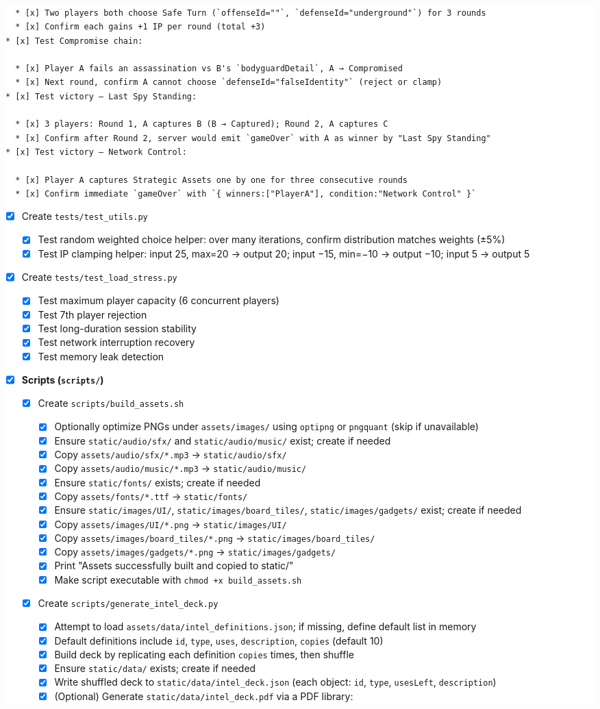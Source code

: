       * [x] Two players both choose Safe Turn (`offenseId=""`, `defenseId="underground"`) for 3 rounds
      * [x] Confirm each gains +1 IP per round (total +3)
    * [x] Test Compromise chain:

      * [x] Player A fails an assassination vs B's `bodyguardDetail`, A → Compromised
      * [x] Next round, confirm A cannot choose `defenseId="falseIdentity"` (reject or clamp)
    * [x] Test victory – Last Spy Standing:

      * [x] 3 players: Round 1, A captures B (B → Captured); Round 2, A captures C
      * [x] Confirm after Round 2, server would emit `gameOver` with A as winner by "Last Spy Standing"
    * [x] Test victory – Network Control:

      * [x] Player A captures Strategic Assets one by one for three consecutive rounds
      * [x] Confirm immediate `gameOver` with `{ winners:["PlayerA"], condition:"Network Control" }`
  * [x] Create `tests/test_utils.py`

    * [x] Test random weighted choice helper: over many iterations, confirm distribution matches weights (±5%)
    * [x] Test IP clamping helper: input 25, max=20 → output 20; input −15, min=−10 → output −10; input 5 → output 5
  * [x] Create `tests/test_load_stress.py`

    * [x] Test maximum player capacity (6 concurrent players)
    * [x] Test 7th player rejection
    * [x] Test long-duration session stability
    * [x] Test network interruption recovery
    * [x] Test memory leak detection

* [x] **Scripts (`scripts/`)**

  * [x] Create `scripts/build_assets.sh`

    * [x] Optionally optimize PNGs under `assets/images/` using `optipng` or `pngquant` (skip if unavailable)
    * [x] Ensure `static/audio/sfx/` and `static/audio/music/` exist; create if needed
    * [x] Copy `assets/audio/sfx/*.mp3` → `static/audio/sfx/`
    * [x] Copy `assets/audio/music/*.mp3` → `static/audio/music/`
    * [x] Ensure `static/fonts/` exists; create if needed
    * [x] Copy `assets/fonts/*.ttf` → `static/fonts/`
    * [x] Ensure `static/images/UI/`, `static/images/board_tiles/`, `static/images/gadgets/` exist; create if needed
    * [x] Copy `assets/images/UI/*.png` → `static/images/UI/`
    * [x] Copy `assets/images/board_tiles/*.png` → `static/images/board_tiles/`
    * [x] Copy `assets/images/gadgets/*.png` → `static/images/gadgets/`
    * [x] Print "Assets successfully built and copied to static/"
    * [x] Make script executable with `chmod +x build_assets.sh`
  * [x] Create `scripts/generate_intel_deck.py`

    * [x] Attempt to load `assets/data/intel_definitions.json`; if missing, define default list in memory
    * [x] Default definitions include `id`, `type`, `uses`, `description`, `copies` (default 10)
    * [x] Build deck by replicating each definition `copies` times, then shuffle
    * [x] Ensure `static/data/` exists; create if needed
    * [x] Write shuffled deck to `static/data/intel_deck.json` (each object: `id`, `type`, `usesLeft`, `description`)
    * [x] (Optional) Generate `static/data/intel_deck.pdf` via a PDF library:
